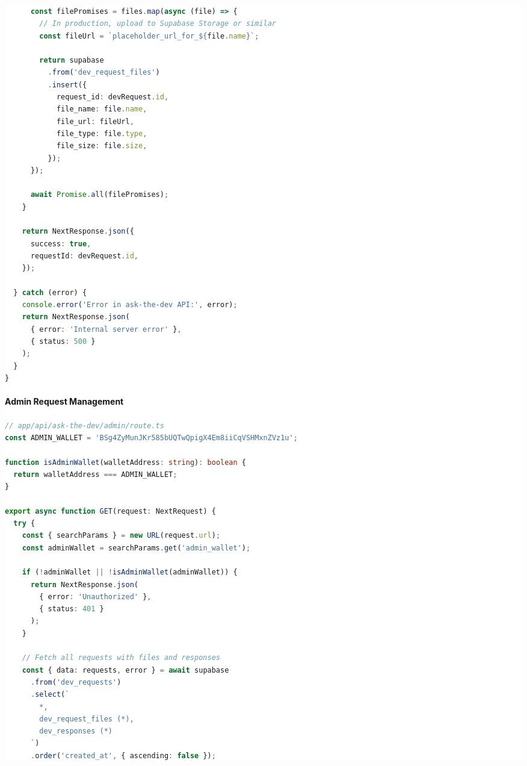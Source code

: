 ```typescript
      const filePromises = files.map(async (file) => {
        // In production, upload to Supabase Storage or similar
        const fileUrl = `placeholder_url_for_${file.name}`;
        
        return supabase
          .from('dev_request_files')
          .insert({
            request_id: devRequest.id,
            file_name: file.name,
            file_url: fileUrl,
            file_type: file.type,
            file_size: file.size,
          });
      });

      await Promise.all(filePromises);
    }

    return NextResponse.json({
      success: true,
      requestId: devRequest.id,
    });

  } catch (error) {
    console.error('Error in ask-the-dev API:', error);
    return NextResponse.json(
      { error: 'Internal server error' },
      { status: 500 }
    );
  }
}
```

#### Admin Request Management

```typescript
// app/api/ask-the-dev/admin/route.ts
const ADMIN_WALLET = 'BSg4ZyMunJKr585bUQTwQpigX4Em8iiCqVSHMxnZVz1u';

function isAdminWallet(walletAddress: string): boolean {
  return walletAddress === ADMIN_WALLET;
}

export async function GET(request: NextRequest) {
  try {
    const { searchParams } = new URL(request.url);
    const adminWallet = searchParams.get('admin_wallet');

    if (!adminWallet || !isAdminWallet(adminWallet)) {
      return NextResponse.json(
        { error: 'Unauthorized' },
        { status: 401 }
      );
    }

    // Fetch all requests with files and responses
    const { data: requests, error } = await supabase
      .from('dev_requests')
      .select(`
        *,
        dev_request_files (*),
        dev_responses (*)
      `)
      .order('created_at', { ascending: false });
```